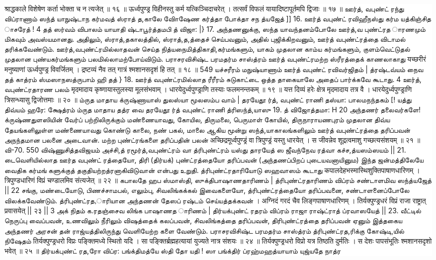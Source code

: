 श्राद्धकाले विशेषेण कर्ता भोक्ता च न त्यजेत् ॥ १६ ॥ 
ऊर्ध्वपुण्ड्र विहीनस्तु कर्म यत्किञ्चिदाचरेत् । 
तत्सर्वं विफलं यायादिष्टापूर्तमपि द्विजाः ॥ १७ ॥ 
ஊர்த், வபுண்ட் ரந்து விப்ராணாம் ஸந்த் யாநுஷ்டாந கர்மவத் ஸ்ராத் த,காலே விாேஷேண கர்த்தா போக்தா சந 
த்யஜேத் ]] 16. ஊர்த் வபுண்ட் ரவிஹீநஸ்து கர்ம யத்கிஞ்சித ாசரேத் ! 
4 
தத் ஸர்வம் விபாலம் யாயாதி ஷ்டாபூர்த்தமபி த் விஜா: |} 17. 
அந்தணனுக்கு, ஸந்த யாவந்தனம்போலே ஊர்த்,வ புண்ட்ரத ாரணமும் மிகவும் அவஸ்யமானது. அதிலும், ஸ்ராத்,தகாலத்தில், ஸ்ராத்,த,த்தைச் செய்பவனும், அதில் புஜிக்கிறவனும், ஊர்த் வபுண்ட்ரத்தை விடாமல் தரிக்கவேண்டும். ஊர்த்,வபுண்ட்ரமில்லாதவன் செய்த நித்யநைமித்திகாதி,கர்மங்களும், யாகம் முதலான காம்ய கர்மங்களும், குளம்வெட்டுதல் முதலான புண்யகர்மங்களும் 
பலமில்லாமற்போய்விடும். 
பராசரவிசிஷ்ட பரமதர்ம சாஸ்த்ரம் 
ஊர்த் வபுண்ட்ரமற்ற ஸ்ரீரத்தைக் காணலாகாது 
यच्छरीरं मनुष्याणां ऊर्ध्वपुण्ड्र विवर्जितम् । 
द्रष्टव्यं नैव तत् गात्रं श्मशानसदृशं हि तत् ॥ १८ ॥ 
549 
யச்சரீரம் மநுஷ்யாணாம் ஊர்த் வபுண்ட் ரவிவர்ஜிதம் | த்ரஷ்டவ்யம் நைவ தத் காத்ரம் ஸ்மஸாநஸத்ருபாம் ஹி 
தத் } 18. ஊர்த் வபுண்ட்ரமில்லாத ரீரீரம் சுடுகாட்டை ஒத்த தாகையாலே அதைப் பார்க்கவே கூடாது. 
4 
ஊர்த், வபுண்ட்ரதாரண பலம் 
मृदमादाय कृष्णायास्तुलस्या मूलसंभवाम् । धारयेदुर्ध्वपुण्ड्राणि तस्याः फलमनन्तकम् ॥ १९ ॥ यत्त दिव्यं हरेः क्षेत्र मृदमादाय तत्र वै । धारयेदुर्ध्वपुण्ड्राणि त्रिसन्ध्यासु द्विजोत्तमाः ॥ २० ॥ 
ம்ருத மாதாய க்ருஷ்ணாயாஸ் துலஸ்யா மூலஸம்ப வாம் | தரயேதூ ர்த், வபுண்ட் ராணி தஸ்யா: பாலமநந்தகம் [! யத்து திவ்யம் ஹரே: க்ஷேத்ரம் ம்ருத மாதாய தத்ர வை தரயேதூ ர்த் வபுண்ட் ராணி த்ரிஸந்த்,யாஸு 
19. 
த் விஜோத்தமா: H 20 
அந்தணர் தலைவர்களே! க்ருஷ்ணதுளஸியின் வேர்ப் பற்றிலிருக்கும் மண்ணையாவது, கோயில, திருமலை, பெருமாள் கோயில், திருநாராயணபுரம் முதலான திவ்ய தேயங்களிலுள்ள மண்ணையாவது கொண்டு காலை, நண் பகல், மாலை ஆகிய மூன்று ஸந்த்,யாகாலங்களிலும் ஊர்த் வபுண்ட்ரத்தை தரிப்பவன் அநந்தமான பலனை அடைவான். 
மற்ற புண்ட்ரங்களை தரிப்பதின் பலன் 
अच्छिद्रमूर्ध्वपुण्ड्रं वा त्रिपुण्ड्रं यस्तु धारयेत् । स जीवन्नेव शूद्रत्वमाशु गच्छत्यसंशयम् ॥ २१ ॥ 
வி-70. 
550 
விஷ்ணுசித்தவிஜயம் 
அச்சி,த் ரமூர்த்,வபுண்ட்ரம் வா த்ரிபுண்ட்ரம் யஸ்து 
தாரயேத் ஸ ஜீவந்நேவ ரத்வா கச்ச,த்யஸம்ஸயம் || 21. டைவெளியில்லாத ஊர்த வபுண்ட் ரத்தையோ, திரி (திர்யக்) புண்ட்ரத்தையோ தரிப்பவன் (அந்தணப்பிறப் புடையவனாயினும) இந்த ஜன்மத்திலேயே வைதிக கர்மங் களுக்குத் தகுதியற்றத்ரனாகிவிடுவான் என்பது உறுதி. 
த்ரிபுண்ட்ரதாரியோடு ஸஹவாஸம் கூடாது 
कपालदेहभस्मास्थिशुक्तिपाषाणधारिणम् । 
त्रिपुण्डधारिणं विप्रं चण्डालमिव संत्यजेत् ॥ २२ ॥ 
கபாலதே ஹப ஸ்மாஸ்தி, ஸுக்திபாஷாணதாரிணம் | த்ரிபுண்ட்ரதாரிணம் விப்ரம் சண்டாளமிவ ஸந்த்யஜேத் || 22 
சங்கு, 
மண்டையோடு, பிணச்சாமபல், எலும்பு, சிவலிங்கக்கல் இவைகளையோ, த்ரிபுண்ட்ரத்தையோ தரிப்பவனை, சண்டாளனைப்போலே விலக்கவேண்டும். 
த்ரிபுண்ட்ரத,ாரியான அந்தணன் தேஸப் ரஷ்டம் செய்யத்தக்கவன் 
। 
अग्निदं गरदं चैव लिङ्गपाषाणधारिणम् । 
तिर्यक्पुण्ड्रधरं विप्रं राजा राष्ट्रात् प्रवासयेत् || २३ || 
3 
அக் நிதம் க.ரதஞ்சைவ லிங்க பாஷாணத ாரிணம் | திர்யக்புண்ட் ரதரம் விப்ரம் ராஜா ராஷ்ட்ராத் 
ப்ரவாஸயேத் || 23. 
வீட்டில் நெருப்பு வைப்பவன், உணவிலும் நீரிலும் விஷத்தைக் கலப்பவன், சிவலிங்கத்தை தரிப்பவன், திரிபுண்ட்ரத்தை தரிப்பவன் ஏனும் இத்தகைய அந்தணர் அரசன் தன் ராஜ்யத்திலிருந்து வெளியேற்ற 
களை 
வேண்டும். 
பராசரவிசிஷ்ட பரமதர்ம சாஸ்த்ரம் 
த்ரிபுண்ட்ரத,ரிக்கு கோஷ்டி,யில் நிஷேதம் 
तिर्यक्पुण्ड्रधरो विप्रः पङ्क्तिमध्ये स्थितो यदि । सा पङ्क्तिर्ब्रह्महत्यायां युज्यते नात्र संशयः ॥ २४ ॥ तिर्यक्पुण्ड्रधरो विप्रो यत्र तिष्ठति दुर्मतिः । 
स देशः पापसंभूतिः श्मशानसदृशो भवेत् ॥ २५ ॥ 
திர்யக்புண்ட் ரத,ரோ விப்ர: பங்க்திமத்யே ஸ்தி தோ யதி ! ஸா பங்க்திர் ப்ரஹ்மஹத்யாயாம் யுஜ்யதே நாத்ர 